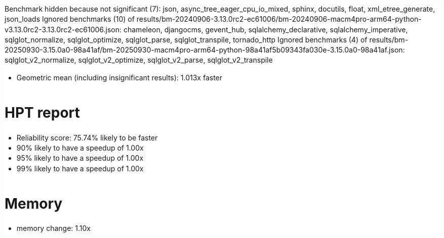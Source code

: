 Benchmark hidden because not significant (7): json, async_tree_eager_cpu_io_mixed, sphinx, docutils, float, xml_etree_generate, json_loads
Ignored benchmarks (10) of results/bm-20240906-3.13.0rc2-ec61006/bm-20240906-macm4pro-arm64-python-v3.13.0rc2-3.13.0rc2-ec61006.json: chameleon, djangocms, gevent_hub, sqlalchemy_declarative, sqlalchemy_imperative, sqlglot_normalize, sqlglot_optimize, sqlglot_parse, sqlglot_transpile, tornado_http
Ignored benchmarks (4) of results/bm-20250930-3.15.0a0-98a41af/bm-20250930-macm4pro-arm64-python-98a41af5b09343fa030e-3.15.0a0-98a41af.json: sqlglot_v2_normalize, sqlglot_v2_optimize, sqlglot_v2_parse, sqlglot_v2_transpile

- Geometric mean (including insignificant results): 1.013x faster

# HPT report

- Reliability score: 75.74% likely to be faster
- 90% likely to have a speedup of 1.00x
- 95% likely to have a speedup of 1.00x
- 99% likely to have a speedup of 1.00x

# Memory
- memory change: 1.10x